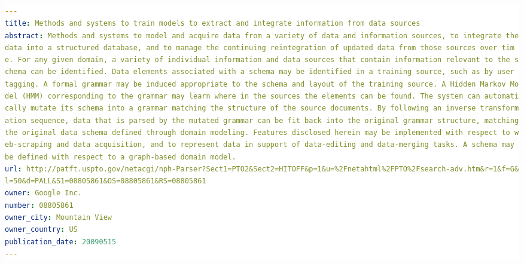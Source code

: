 ```yaml
---
title: Methods and systems to train models to extract and integrate information from data sources
abstract: Methods and systems to model and acquire data from a variety of data and information sources, to integrate the data into a structured database, and to manage the continuing reintegration of updated data from those sources over time. For any given domain, a variety of individual information and data sources that contain information relevant to the schema can be identified. Data elements associated with a schema may be identified in a training source, such as by user tagging. A formal grammar may be induced appropriate to the schema and layout of the training source. A Hidden Markov Model (HMM) corresponding to the grammar may learn where in the sources the elements can be found. The system can automatically mutate its schema into a grammar matching the structure of the source documents. By following an inverse transformation sequence, data that is parsed by the mutated grammar can be fit back into the original grammar structure, matching the original data schema defined through domain modeling. Features disclosed herein may be implemented with respect to web-scraping and data acquisition, and to represent data in support of data-editing and data-merging tasks. A schema may be defined with respect to a graph-based domain model.
url: http://patft.uspto.gov/netacgi/nph-Parser?Sect1=PTO2&Sect2=HITOFF&p=1&u=%2Fnetahtml%2FPTO%2Fsearch-adv.htm&r=1&f=G&l=50&d=PALL&S1=08805861&OS=08805861&RS=08805861
owner: Google Inc.
number: 08805861
owner_city: Mountain View
owner_country: US
publication_date: 20090515
---
```

